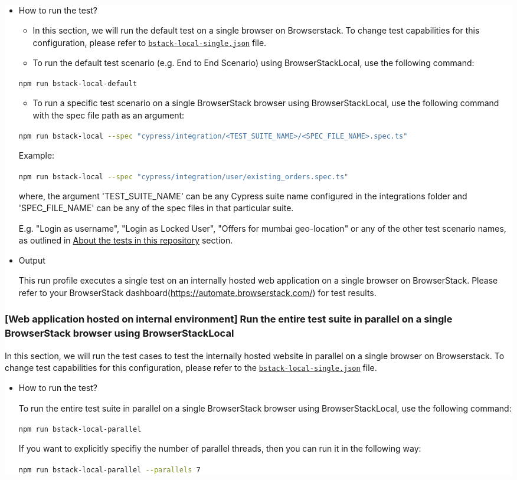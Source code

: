 - How to run the test?

  - In this section, we will run the default test on a single browser on Browserstack. To change test capabilities for this configuration, please refer to [`bstack-local-single.json`](run_conf/bstack-local-single.json) file.

  - To run the default test scenario (e.g. End to End Scenario) using BrowserStackLocal, use the following command:

  ```sh
  npm run bstack-local-default
  ```

  - To run a specific test scenario on a single BrowserStack browser using BrowserStackLocal, use the following command with the spec file path as an argument:

  ```sh
  npm run bstack-local --spec "cypress/integration/<TEST_SUITE_NAME>/<SPEC_FILE_NAME>.spec.ts"
  ```

  Example:

  ```sh
  npm run bstack-local --spec "cypress/integration/user/existing_orders.spec.ts"
  ```

  where, the argument 'TEST_SUITE_NAME' can be any Cypress suite name configured in the integrations folder and 'SPEC_FILE_NAME' can be any of the spec files in that particular suite.

  E.g. "Login as username", "Login as Locked User", "Offers for mumbai geo-location" or any of the other test scenario names, as outlined in [About the tests in this repository](#About-the-tests-in-this-repository) section.

- Output

  This run profile executes a single test on an internally hosted web application on a single browser on BrowserStack. Please refer to your BrowserStack dashboard(https://automate.browserstack.com/) for test results.

### [Web application hosted on internal environment] Run the entire test suite in parallel on a single BrowserStack browser using BrowserStackLocal

In this section, we will run the test cases to test the internally hosted website in parallel on a single browser on Browserstack. To change test capabilities for this configuration, please refer to the [`bstack-local-single.json`](run_conf/bstack-local-single.json) file.

- How to run the test?

  To run the entire test suite in parallel on a single BrowserStack browser using BrowserStackLocal, use the following command:

  ```sh
  npm run bstack-local-parallel
  ```

  If you want to explicitly specifiy the number of parallel threads, then you can run it in the following way:

  ```sh
  npm run bstack-local-parallel --parallels 7
  ```
